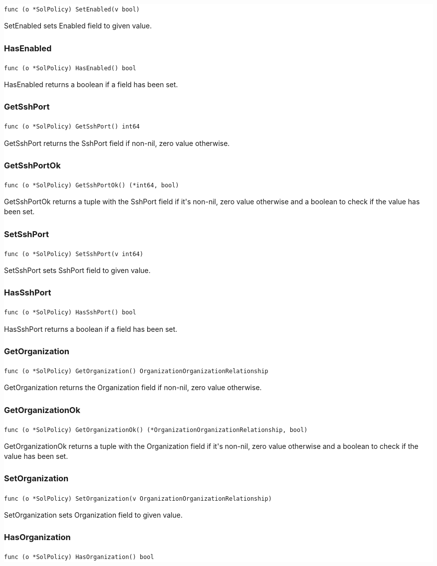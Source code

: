 `func (o *SolPolicy) SetEnabled(v bool)`

SetEnabled sets Enabled field to given value.

### HasEnabled

`func (o *SolPolicy) HasEnabled() bool`

HasEnabled returns a boolean if a field has been set.

### GetSshPort

`func (o *SolPolicy) GetSshPort() int64`

GetSshPort returns the SshPort field if non-nil, zero value otherwise.

### GetSshPortOk

`func (o *SolPolicy) GetSshPortOk() (*int64, bool)`

GetSshPortOk returns a tuple with the SshPort field if it's non-nil, zero value otherwise
and a boolean to check if the value has been set.

### SetSshPort

`func (o *SolPolicy) SetSshPort(v int64)`

SetSshPort sets SshPort field to given value.

### HasSshPort

`func (o *SolPolicy) HasSshPort() bool`

HasSshPort returns a boolean if a field has been set.

### GetOrganization

`func (o *SolPolicy) GetOrganization() OrganizationOrganizationRelationship`

GetOrganization returns the Organization field if non-nil, zero value otherwise.

### GetOrganizationOk

`func (o *SolPolicy) GetOrganizationOk() (*OrganizationOrganizationRelationship, bool)`

GetOrganizationOk returns a tuple with the Organization field if it's non-nil, zero value otherwise
and a boolean to check if the value has been set.

### SetOrganization

`func (o *SolPolicy) SetOrganization(v OrganizationOrganizationRelationship)`

SetOrganization sets Organization field to given value.

### HasOrganization

`func (o *SolPolicy) HasOrganization() bool`
